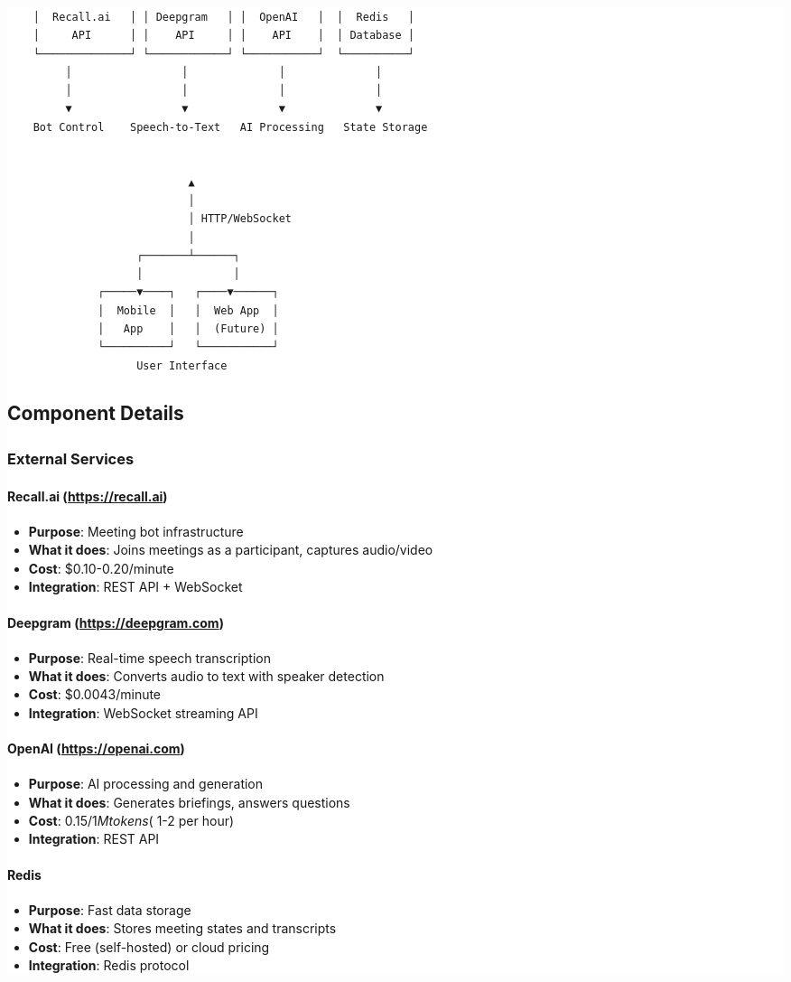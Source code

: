 ```
    │  Recall.ai   │ │ Deepgram   │ │  OpenAI   │  │  Redis   │
    │     API      │ │    API     │ │    API    │  │ Database │
    └──────────────┘ └────────────┘ └───────────┘  └──────────┘
         │                 │              │              │
         │                 │              │              │
         ▼                 ▼              ▼              ▼
    Bot Control    Speech-to-Text   AI Processing   State Storage


                            ▲
                            │
                            │ HTTP/WebSocket
                            │
                    ┌───────┴──────┐
                    │              │
              ┌─────▼────┐   ┌────▼──────┐
              │  Mobile  │   │  Web App  │
              │   App    │   │  (Future) │
              └──────────┘   └───────────┘
                    User Interface
```

## Component Details

### External Services

#### Recall.ai (https://recall.ai)
- **Purpose**: Meeting bot infrastructure
- **What it does**: Joins meetings as a participant, captures audio/video
- **Cost**: $0.10-0.20/minute
- **Integration**: REST API + WebSocket

#### Deepgram (https://deepgram.com)
- **Purpose**: Real-time speech transcription
- **What it does**: Converts audio to text with speaker detection
- **Cost**: $0.0043/minute
- **Integration**: WebSocket streaming API

#### OpenAI (https://openai.com)
- **Purpose**: AI processing and generation
- **What it does**: Generates briefings, answers questions
- **Cost**: $0.15/1M tokens (~$1-2 per hour)
- **Integration**: REST API

#### Redis
- **Purpose**: Fast data storage
- **What it does**: Stores meeting states and transcripts
- **Cost**: Free (self-hosted) or cloud pricing
- **Integration**: Redis protocol
